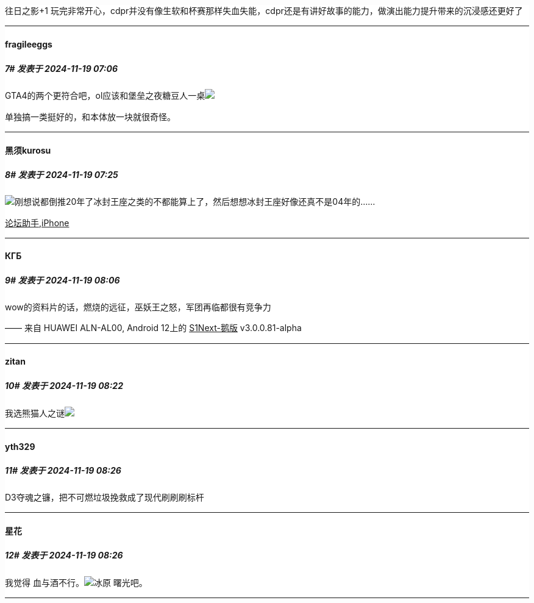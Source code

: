 往日之影+1
玩完非常开心，cdpr并没有像生软和杯赛那样失血失能，cdpr还是有讲好故事的能力，做演出能力提升带来的沉浸感还更好了

*****

####  fragileeggs  
##### 7#       发表于 2024-11-19 07:06

GTA4的两个更符合吧，ol应该和堡垒之夜糖豆人一桌<img src="https://static.saraba1st.com/image/smiley/face2017/052.png" referrerpolicy="no-referrer">

单独搞一类挺好的，和本体放一块就很奇怪。

*****

####  黑须kurosu  
##### 8#       发表于 2024-11-19 07:25

<img src="https://static.saraba1st.com/image/smiley/face2017/001.png" referrerpolicy="no-referrer">刚想说都倒推20年了冰封王座之类的不都能算上了，然后想想冰封王座好像还真不是04年的……

[论坛助手,iPhone](https://bbs.saraba1st.com/2b/forum.php?mod=viewthread&amp;tid=2029836)

*****

####  КГБ  
##### 9#       发表于 2024-11-19 08:06

wow的资料片的话，燃烧的远征，巫妖王之怒，军团再临都很有竞争力

—— 来自 HUAWEI ALN-AL00, Android 12上的 [S1Next-鹅版](https://github.com/ykrank/S1-Next/releases) v3.0.0.81-alpha

*****

####  zitan  
##### 10#       发表于 2024-11-19 08:22

我选熊猫人之谜<img src="https://static.saraba1st.com/image/smiley/face2017/056.gif" referrerpolicy="no-referrer">

*****

####  yth329  
##### 11#       发表于 2024-11-19 08:26

D3夺魂之镰，把不可燃垃圾挽救成了现代刷刷刷标杆

*****

####  星花  
##### 12#       发表于 2024-11-19 08:26

我觉得 血与酒不行。<img src="https://static.saraba1st.com/image/smiley/face2017/018.png" referrerpolicy="no-referrer">冰原 曙光吧。

*****
